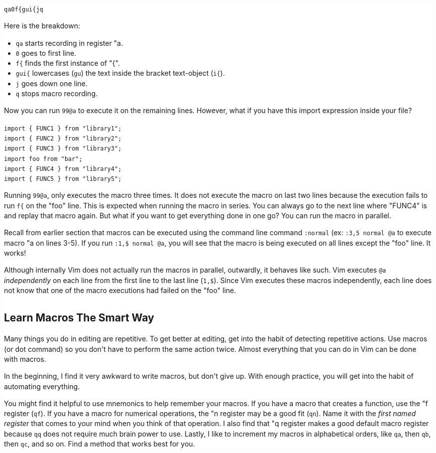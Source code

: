 ```
qa0f{gui{jq
```

Here is the breakdown:
- `qa` starts recording in register "a.
- `0` goes to first line.
- `f{` finds the first instance of "{".
- `gui{` lowercases (`gu`) the text inside the bracket text-object (`i{`).
- `j` goes down one line.
- `q` stops macro recording.

Now you can run `99@a` to execute it on the remaining lines. However, what if you have this import expression inside your file?

```
import { FUNC1 } from "library1";
import { FUNC2 } from "library2";
import { FUNC3 } from "library3";
import foo from "bar";
import { FUNC4 } from "library4";
import { FUNC5 } from "library5";
```

Running `99@a`, only executes the macro three times. It does not execute the macro on last two lines because the execution fails to run `f{` on the "foo" line. This is expected when running the macro in series. You can always go to the next line where "FUNC4" is and replay that macro again. But what if you want to get everything done in one go? You can run the macro in parallel.

Recall from earlier section that macros can be executed using the  command line command `:normal` (ex: `:3,5 normal @a` to execute macro "a on lines 3-5). If you run `:1,$ normal @a`, you will see that the macro is being executed on all lines except the "foo" line. It works!

Although internally Vim does not actually run the macros in parallel, outwardly, it behaves like such. Vim executes `@a` *independently* on each line from the first line to the last line (`1,$`). Since Vim executes these macros independently, each line does not know that one of the macro executions had failed on the "foo" line.

## Learn Macros The Smart Way

Many things you do in editing are repetitive. To get better at editing, get into the habit of detecting repetitive actions. Use macros (or dot command) so you don't have to perform the same action twice. Almost everything that you can do in Vim can be done with macros.

In the beginning, I find it very awkward to write macros, but don't give up. With enough practice, you will get into the habit of automating everything.

You might find it helpful to use mnemonics to help remember your macros. If you have a macro that creates a function, use the "f register (`qf`). If you have a macro for numerical operations, the "n register may be a good fit (`qn`). Name it with the *first named register* that comes to your mind when you think of that operation. I also find that "q register makes a good default macro register because `qq` does not require much brain power to use. Lastly, I like to increment my macros in alphabetical orders, like `qa`, then `qb`, then `qc`, and so on. Find a method that works best for you.
